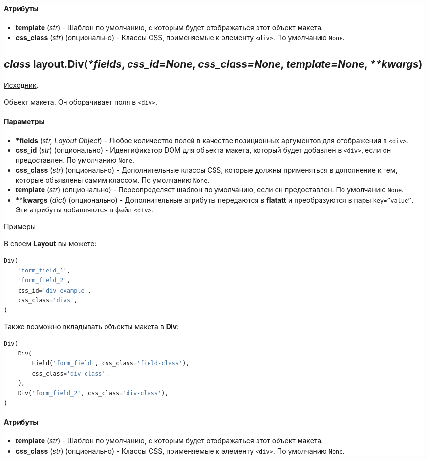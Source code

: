 #### Атрибуты

* **template** (_str_) - Шаблон по умолчанию, с которым будет отображаться этот объект макета.
* **css\_class** (_str_) (опционально) - Классы CSS, применяемые к элементу `<div>`. По умолчанию `None`.

## _class_ layout.Div(_\*fields_, _css\_id=None_, _css\_class=None_, _template=None_, _\*\*kwargs_)

[Исходник](https://django-crispy-forms.readthedocs.io/en/latest/\_modules/layout.html#Div).

Объект макета. Он оборачивает поля в `<div>`.

#### Параметры

* **\*fields** (_str, Layout Object_) - Любое количество полей в качестве позиционных аргументов для отображения в `<div>`.
* **css\_id** (_str_) (опционально) - Идентификатор DOM для объекта макета, который будет добавлен в `<div>`, если он предоставлен. По умолчанию `None`.
* **css\_class** (_str_) (опционально) - Дополнительные классы CSS, которые должны применяться в дополнение к тем, которые объявлены самим классом. По умолчанию `None`.
* **template** (_str_) (опционально) - Переопределяет шаблон по умолчанию, если он предоставлен. По умолчанию `None`.
* **\*\*kwargs** (_dict_) (опционально) - Дополнительные атрибуты передаются в **flatatt** и преобразуются в пары `key=”value”`. Эти атрибуты добавляются в файл `<div>`.

Примеры

В своем **Layout** вы можете:

```python
Div(
    'form_field_1',
    'form_field_2',
    css_id='div-example',
    css_class='divs',
)
```

Также возможно вкладывать объекты макета в **Div**:

```python
Div(
    Div(
        Field('form_field', css_class='field-class'),
        css_class='div-class',
    ),
    Div('form_field_2', css_class='div-class'),
)
```

#### Атрибуты

* **template** (_str_) - Шаблон по умолчанию, с которым будет отображаться этот объект макета.
* **css\_class** (_str_) (опционально) - Классы CSS, применяемые к элементу `<div>`. По умолчанию `None`.
